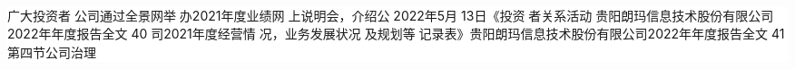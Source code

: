 广大投资者
公司通过全景网举
办2021年度业绩网
上说明会，介绍公
2022年5月
13日《投资
者关系活动
贵阳朗玛信息技术股份有限公司2022年年度报告全文
40
司2021年度经营情
况，业务发展状况
及规划等
记录表》贵阳朗玛信息技术股份有限公司2022年年度报告全文
41
第四节公司治理